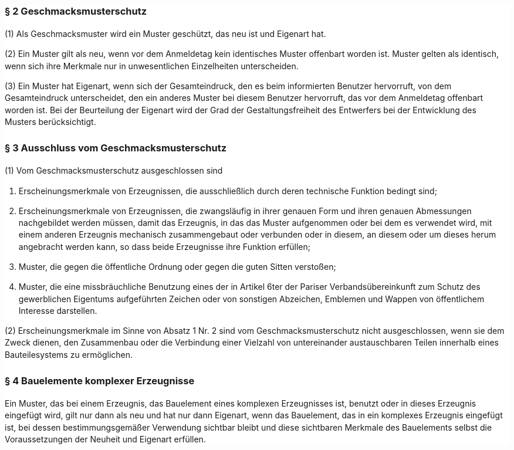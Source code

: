 


### § 2 Geschmacksmusterschutz

(1) Als Geschmacksmuster wird ein Muster geschützt, das neu ist und
Eigenart hat.

(2) Ein Muster gilt als neu, wenn vor dem Anmeldetag kein identisches
Muster offenbart worden ist. Muster gelten als identisch, wenn sich
ihre Merkmale nur in unwesentlichen Einzelheiten unterscheiden.

(3) Ein Muster hat Eigenart, wenn sich der Gesamteindruck, den es beim
informierten Benutzer hervorruft, von dem Gesamteindruck
unterscheidet, den ein anderes Muster bei diesem Benutzer hervorruft,
das vor dem Anmeldetag offenbart worden ist. Bei der Beurteilung der
Eigenart wird der Grad der Gestaltungsfreiheit des Entwerfers bei der
Entwicklung des Musters berücksichtigt.


### § 3 Ausschluss vom Geschmacksmusterschutz

(1) Vom Geschmacksmusterschutz ausgeschlossen sind

1.  Erscheinungsmerkmale von Erzeugnissen, die ausschließlich durch deren
    technische Funktion bedingt sind;


2.  Erscheinungsmerkmale von Erzeugnissen, die zwangsläufig in ihrer
    genauen Form und ihren genauen Abmessungen nachgebildet werden müssen,
    damit das Erzeugnis, in das das Muster aufgenommen oder bei dem es
    verwendet wird, mit einem anderen Erzeugnis mechanisch zusammengebaut
    oder verbunden oder in diesem, an diesem oder um dieses herum
    angebracht werden kann, so dass beide Erzeugnisse ihre Funktion
    erfüllen;


3.  Muster, die gegen die öffentliche Ordnung oder gegen die guten Sitten
    verstoßen;


4.  Muster, die eine missbräuchliche Benutzung eines der in Artikel
    6ter der Pariser Verbandsübereinkunft zum Schutz des gewerblichen
    Eigentums aufgeführten Zeichen oder von sonstigen Abzeichen, Emblemen
    und Wappen von öffentlichem Interesse darstellen.




(2) Erscheinungsmerkmale im Sinne von Absatz 1 Nr. 2 sind vom
Geschmacksmusterschutz nicht ausgeschlossen, wenn sie dem Zweck
dienen, den Zusammenbau oder die Verbindung einer Vielzahl von
untereinander austauschbaren Teilen innerhalb eines Bauteilesystems zu
ermöglichen.


### § 4 Bauelemente komplexer Erzeugnisse

Ein Muster, das bei einem Erzeugnis, das Bauelement eines komplexen
Erzeugnisses ist, benutzt oder in dieses Erzeugnis eingefügt wird,
gilt nur dann als neu und hat nur dann Eigenart, wenn das Bauelement,
das in ein komplexes Erzeugnis eingefügt ist, bei dessen
bestimmungsgemäßer Verwendung sichtbar bleibt und diese sichtbaren
Merkmale des Bauelements selbst die Voraussetzungen der Neuheit und
Eigenart erfüllen.
